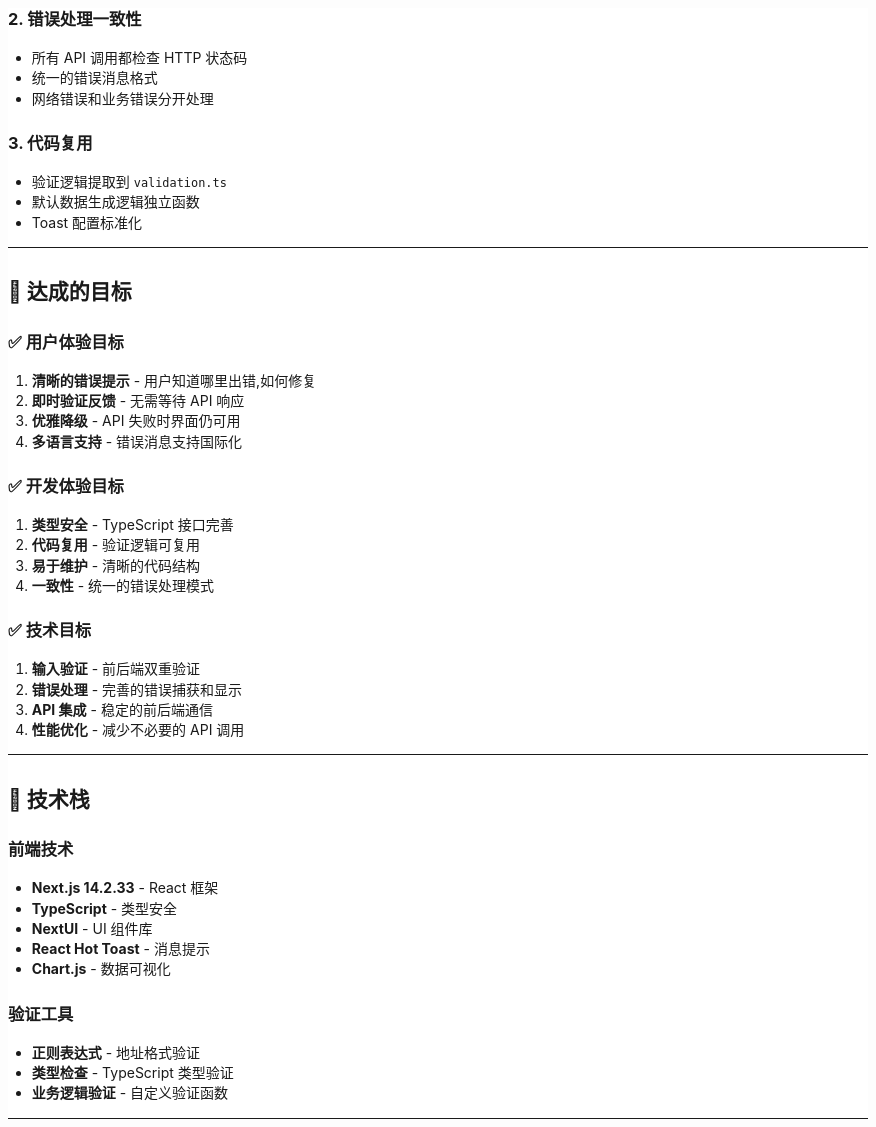 ### 2. 错误处理一致性
- 所有 API 调用都检查 HTTP 状态码
- 统一的错误消息格式
- 网络错误和业务错误分开处理

### 3. 代码复用
- 验证逻辑提取到 `validation.ts`
- 默认数据生成逻辑独立函数
- Toast 配置标准化

---

## 🎯 达成的目标

### ✅ 用户体验目标
1. **清晰的错误提示** - 用户知道哪里出错,如何修复
2. **即时验证反馈** - 无需等待 API 响应
3. **优雅降级** - API 失败时界面仍可用
4. **多语言支持** - 错误消息支持国际化

### ✅ 开发体验目标
1. **类型安全** - TypeScript 接口完善
2. **代码复用** - 验证逻辑可复用
3. **易于维护** - 清晰的代码结构
4. **一致性** - 统一的错误处理模式

### ✅ 技术目标
1. **输入验证** - 前后端双重验证
2. **错误处理** - 完善的错误捕获和显示
3. **API 集成** - 稳定的前后端通信
4. **性能优化** - 减少不必要的 API 调用

---

## 🔧 技术栈

### 前端技术
- **Next.js 14.2.33** - React 框架
- **TypeScript** - 类型安全
- **NextUI** - UI 组件库
- **React Hot Toast** - 消息提示
- **Chart.js** - 数据可视化

### 验证工具
- **正则表达式** - 地址格式验证
- **类型检查** - TypeScript 类型验证
- **业务逻辑验证** - 自定义验证函数

---